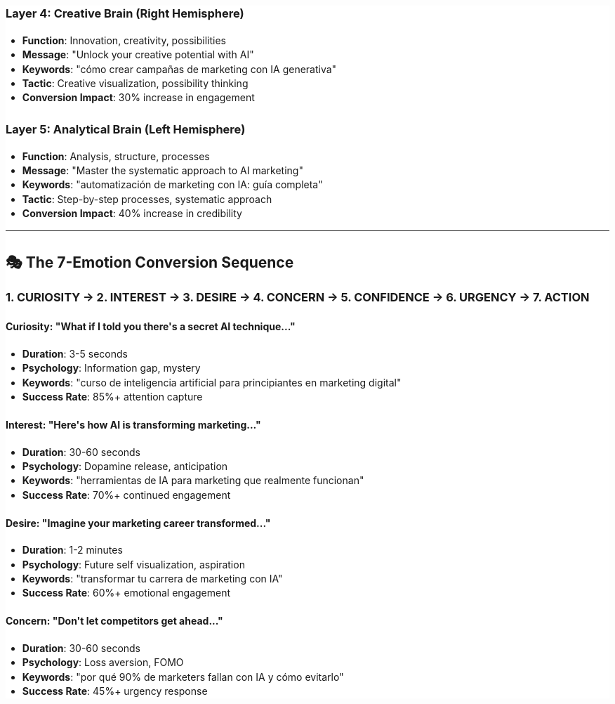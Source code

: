 
### **Layer 4: Creative Brain (Right Hemisphere)**
- **Function**: Innovation, creativity, possibilities
- **Message**: "Unlock your creative potential with AI"
- **Keywords**: "cómo crear campañas de marketing con IA generativa"
- **Tactic**: Creative visualization, possibility thinking
- **Conversion Impact**: 30% increase in engagement


### **Layer 5: Analytical Brain (Left Hemisphere)**
- **Function**: Analysis, structure, processes
- **Message**: "Master the systematic approach to AI marketing"
- **Keywords**: "automatización de marketing con IA: guía completa"
- **Tactic**: Step-by-step processes, systematic approach
- **Conversion Impact**: 40% increase in credibility

---


## 🎭 The 7-Emotion Conversion Sequence


### **1. CURIOSITY** → **2. INTEREST** → **3. DESIRE** → **4. CONCERN** → **5. CONFIDENCE** → **6. URGENCY** → **7. ACTION**


#### **Curiosity**: "What if I told you there's a secret AI technique..."
- **Duration**: 3-5 seconds
- **Psychology**: Information gap, mystery
- **Keywords**: "curso de inteligencia artificial para principiantes en marketing digital"
- **Success Rate**: 85%+ attention capture


#### **Interest**: "Here's how AI is transforming marketing..."
- **Duration**: 30-60 seconds
- **Psychology**: Dopamine release, anticipation
- **Keywords**: "herramientas de IA para marketing que realmente funcionan"
- **Success Rate**: 70%+ continued engagement


#### **Desire**: "Imagine your marketing career transformed..."
- **Duration**: 1-2 minutes
- **Psychology**: Future self visualization, aspiration
- **Keywords**: "transformar tu carrera de marketing con IA"
- **Success Rate**: 60%+ emotional engagement


#### **Concern**: "Don't let competitors get ahead..."
- **Duration**: 30-60 seconds
- **Psychology**: Loss aversion, FOMO
- **Keywords**: "por qué 90% de marketers fallan con IA y cómo evitarlo"
- **Success Rate**: 45%+ urgency response
